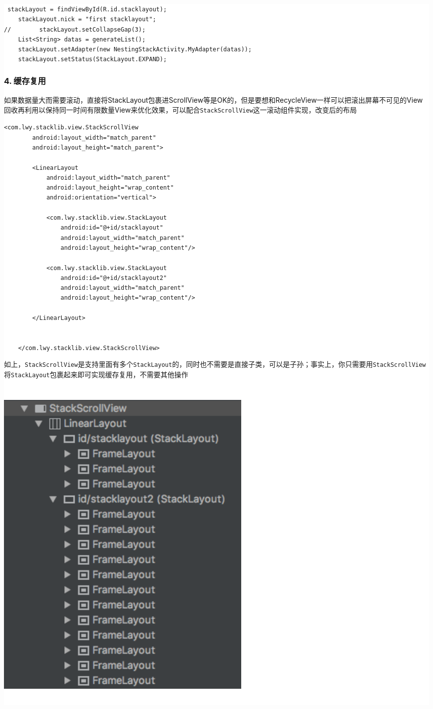 ```
 stackLayout = findViewById(R.id.stacklayout);
    stackLayout.nick = "first stacklayout";
//        stackLayout.setCollapseGap(3);
    List<String> datas = generateList();
    stackLayout.setAdapter(new NestingStackActivity.MyAdapter(datas));
    stackLayout.setStatus(StackLayout.EXPAND);
```

### 4. 缓存复用

如果数据量大而需要滚动，直接将StackLayout包裹进ScrollView等是OK的，但是要想和RecycleView一样可以把滚出屏幕不可见的View回收再利用以保持同一时间有限数量View来优化效果，可以配合`StackScrollView`这一滚动组件实现，改变后的布局

```
<com.lwy.stacklib.view.StackScrollView
        android:layout_width="match_parent"
        android:layout_height="match_parent">

        <LinearLayout
            android:layout_width="match_parent"
            android:layout_height="wrap_content"
            android:orientation="vertical">

            <com.lwy.stacklib.view.StackLayout
                android:id="@+id/stacklayout"
                android:layout_width="match_parent"
                android:layout_height="wrap_content"/>

            <com.lwy.stacklib.view.StackLayout
                android:id="@+id/stacklayout2"
                android:layout_width="match_parent"
                android:layout_height="wrap_content"/>

        </LinearLayout>


    </com.lwy.stacklib.view.StackScrollView>
```

如上，`StackScrollView`是支持里面有多个`StackLayout`的，同时也不需要是直接子类，可以是子孙；事实上，你只需要用`StackScrollView`将`StackLayout`包裹起来即可实现缓存复用，不需要其他操作

<img src="https://raw.githubusercontent.com/itlwy/StackDrawer/master/pictures/StackLayout-view%E5%B1%82%E7%BA%A7%E5%9B%BE.png" height="640" width="480"/>
